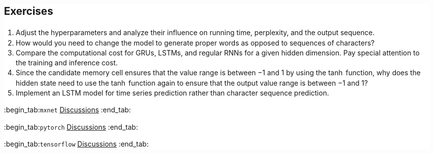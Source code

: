 

## Exercises

1. Adjust the hyperparameters and analyze their influence on running time, perplexity, and the output sequence.
1. How would you need to change the model to generate proper words as opposed to sequences of characters?
1. Compare the computational cost for GRUs, LSTMs, and regular RNNs for a given hidden dimension. Pay special attention to the training and inference cost.
1. Since the candidate memory cell ensures that the value range is between $-1$ and $1$ by  using the $\tanh$ function, why does the hidden state need to use the $\tanh$ function again to ensure that the output value range is between $-1$ and $1$?
1. Implement an LSTM model for time series prediction rather than character sequence prediction.

:begin_tab:`mxnet`
[Discussions](https://discuss.d2l.ai/t/343)
:end_tab:

:begin_tab:`pytorch`
[Discussions](https://discuss.d2l.ai/t/1057)
:end_tab:

:begin_tab:`tensorflow`
[Discussions](https://discuss.d2l.ai/t/3861)
:end_tab:
